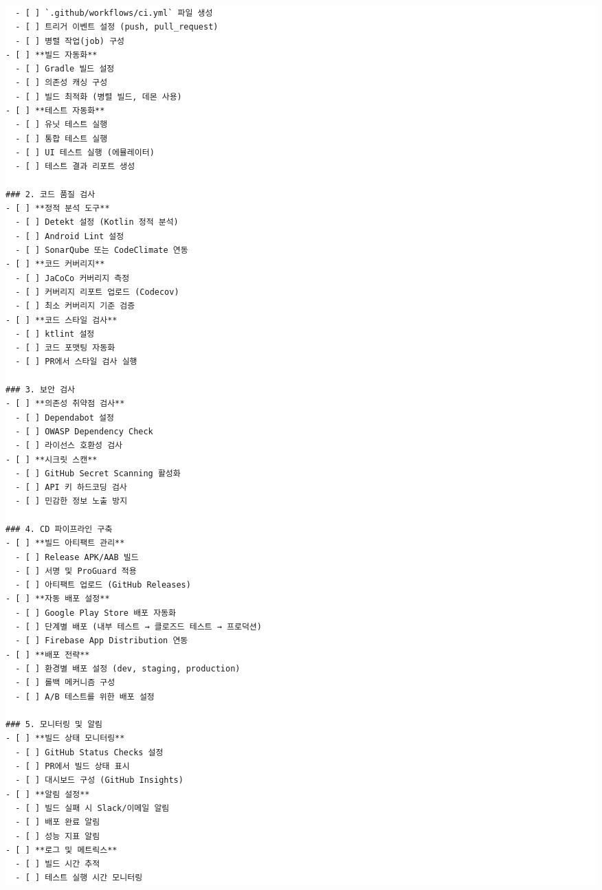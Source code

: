 ```
  - [ ] `.github/workflows/ci.yml` 파일 생성
  - [ ] 트리거 이벤트 설정 (push, pull_request)
  - [ ] 병렬 작업(job) 구성
- [ ] **빌드 자동화**
  - [ ] Gradle 빌드 설정
  - [ ] 의존성 캐싱 구성
  - [ ] 빌드 최적화 (병렬 빌드, 데몬 사용)
- [ ] **테스트 자동화**
  - [ ] 유닛 테스트 실행
  - [ ] 통합 테스트 실행
  - [ ] UI 테스트 실행 (에뮬레이터)
  - [ ] 테스트 결과 리포트 생성

### 2. 코드 품질 검사
- [ ] **정적 분석 도구**
  - [ ] Detekt 설정 (Kotlin 정적 분석)
  - [ ] Android Lint 설정
  - [ ] SonarQube 또는 CodeClimate 연동
- [ ] **코드 커버리지**
  - [ ] JaCoCo 커버리지 측정
  - [ ] 커버리지 리포트 업로드 (Codecov)
  - [ ] 최소 커버리지 기준 검증
- [ ] **코드 스타일 검사**
  - [ ] ktlint 설정
  - [ ] 코드 포맷팅 자동화
  - [ ] PR에서 스타일 검사 실행

### 3. 보안 검사
- [ ] **의존성 취약점 검사**
  - [ ] Dependabot 설정
  - [ ] OWASP Dependency Check
  - [ ] 라이선스 호환성 검사
- [ ] **시크릿 스캔**
  - [ ] GitHub Secret Scanning 활성화
  - [ ] API 키 하드코딩 검사
  - [ ] 민감한 정보 노출 방지

### 4. CD 파이프라인 구축
- [ ] **빌드 아티팩트 관리**
  - [ ] Release APK/AAB 빌드
  - [ ] 서명 및 ProGuard 적용
  - [ ] 아티팩트 업로드 (GitHub Releases)
- [ ] **자동 배포 설정**
  - [ ] Google Play Store 배포 자동화
  - [ ] 단계별 배포 (내부 테스트 → 클로즈드 테스트 → 프로덕션)
  - [ ] Firebase App Distribution 연동
- [ ] **배포 전략**
  - [ ] 환경별 배포 설정 (dev, staging, production)
  - [ ] 롤백 메커니즘 구성
  - [ ] A/B 테스트를 위한 배포 설정

### 5. 모니터링 및 알림
- [ ] **빌드 상태 모니터링**
  - [ ] GitHub Status Checks 설정
  - [ ] PR에서 빌드 상태 표시
  - [ ] 대시보드 구성 (GitHub Insights)
- [ ] **알림 설정**
  - [ ] 빌드 실패 시 Slack/이메일 알림
  - [ ] 배포 완료 알림
  - [ ] 성능 지표 알림
- [ ] **로그 및 메트릭스**
  - [ ] 빌드 시간 추적
  - [ ] 테스트 실행 시간 모니터링
```